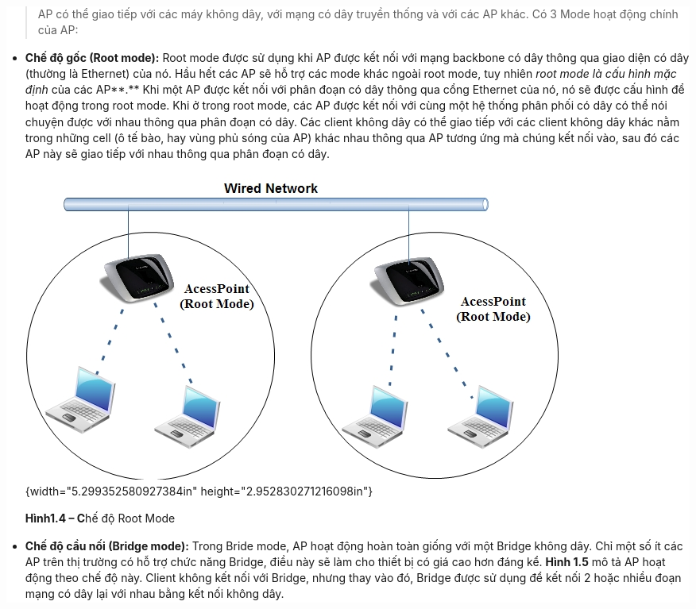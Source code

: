 >
> AP có thể giao tiếp với các máy không dây, với mạng có dây truyền
> thống và với các AP khác. Có 3 Mode hoạt động chính của AP:

-   **Chế độ gốc (Root mode):** Root mode được sử dụng khi AP được kết
    nối với mạng backbone có dây thông qua giao diện có dây (thường
    là Ethernet) của nó. Hầu hết các AP sẽ hỗ trợ các mode khác ngoài
    root mode, tuy nhiên *root mode là cấu hình mặc định* của các
    AP**.** Khi một AP được kết nối với phân đoạn có dây thông qua cổng
    Ethernet của nó, nó sẽ được cấu hình để hoạt động trong root mode.
    Khi ở trong root mode, các AP được kết nối với cùng một hệ thống
    phân phối có dây có thể nói chuyện được với nhau thông qua phân đoạn
    có dây. Các client không dây có thể giao tiếp với các client không
    dây khác nằm trong những cell (ô tế bào, hay vùng phủ sóng của AP)
    khác nhau thông qua AP tương ứng mà chúng kết nối vào, sau đó các AP
    này sẽ giao tiếp với nhau thông qua phân đoạn có dây.

    ![](4.6-mang-khong-day-va-bao-mat-media/media/image7.jpeg){width="5.299352580927384in"
    height="2.952830271216098in"}

    **Hình1.4 – C**hế độ Root Mode



-   **Chế độ cầu nối (Bridge mode):** Trong Bride mode, AP hoạt động
    hoàn toàn giống với một Bridge không dây. Chỉ một số ít các AP trên
    thị trường có hỗ trợ chức năng Bridge, điều này sẽ làm cho thiết bị
    có giá cao hơn đáng kể. **Hình 1.5** mô tả AP hoạt động theo chế
    độ này. Client không kết nối với Bridge, nhưng thay vào đó, Bridge
    được sử dụng để kết nối 2 hoặc nhiều đoạn mạng có dây lại với nhau
    bằng kết nối không dây.
